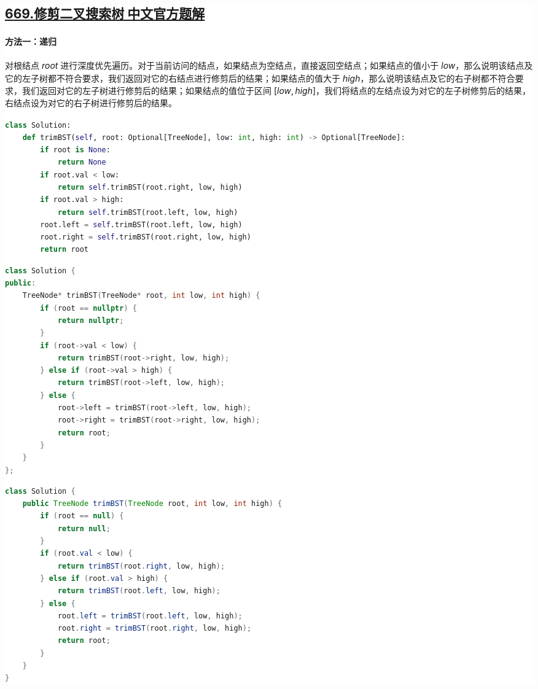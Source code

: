 ## [669.修剪二叉搜索树 中文官方题解](https://leetcode.cn/problems/trim-a-binary-search-tree/solutions/100000/xiu-jian-er-cha-sou-suo-shu-by-leetcode-qe7q1)
#### 方法一：递归

对根结点 $\textit{root}$ 进行深度优先遍历。对于当前访问的结点，如果结点为空结点，直接返回空结点；如果结点的值小于 $\textit{low}$，那么说明该结点及它的左子树都不符合要求，我们返回对它的右结点进行修剪后的结果；如果结点的值大于 $\textit{high}$，那么说明该结点及它的右子树都不符合要求，我们返回对它的左子树进行修剪后的结果；如果结点的值位于区间 $[\textit{low}, \textit{high}]$，我们将结点的左结点设为对它的左子树修剪后的结果，右结点设为对它的右子树进行修剪后的结果。

```Python [sol1-Python3]
class Solution:
    def trimBST(self, root: Optional[TreeNode], low: int, high: int) -> Optional[TreeNode]:
        if root is None:
            return None
        if root.val < low:
            return self.trimBST(root.right, low, high)
        if root.val > high:
            return self.trimBST(root.left, low, high)
        root.left = self.trimBST(root.left, low, high)
        root.right = self.trimBST(root.right, low, high)
        return root
```

```C++ [sol1-C++]
class Solution {
public:
    TreeNode* trimBST(TreeNode* root, int low, int high) {
        if (root == nullptr) {
            return nullptr;
        }
        if (root->val < low) {
            return trimBST(root->right, low, high);
        } else if (root->val > high) {
            return trimBST(root->left, low, high);
        } else {
            root->left = trimBST(root->left, low, high);
            root->right = trimBST(root->right, low, high);
            return root;
        }
    }
};
```

```Java [sol1-Java]
class Solution {
    public TreeNode trimBST(TreeNode root, int low, int high) {
        if (root == null) {
            return null;
        }
        if (root.val < low) {
            return trimBST(root.right, low, high);
        } else if (root.val > high) {
            return trimBST(root.left, low, high);
        } else {
            root.left = trimBST(root.left, low, high);
            root.right = trimBST(root.right, low, high);
            return root;
        }
    }
}
```
